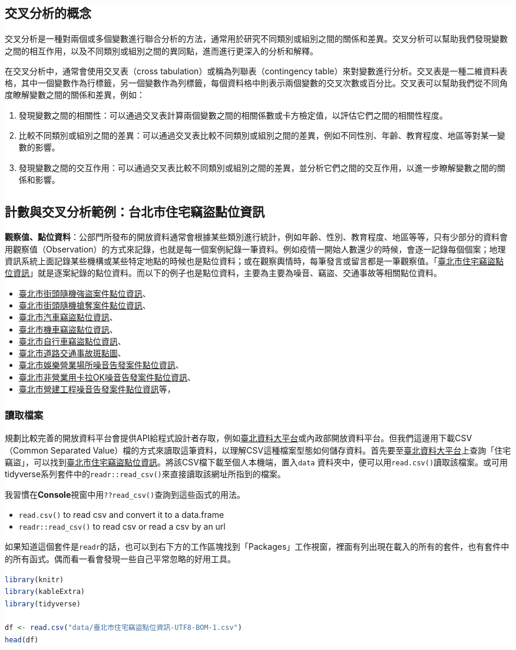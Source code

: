 

## 交叉分析的概念

交叉分析是一種對兩個或多個變數進行聯合分析的方法，通常用於研究不同類別或組別之間的關係和差異。交叉分析可以幫助我們發現變數之間的相互作用，以及不同類別或組別之間的異同點，進而進行更深入的分析和解釋。

在交叉分析中，通常會使用交叉表（cross
tabulation）或稱為列聯表（contingency
table）來對變數進行分析。交叉表是一種二維資料表格，其中一個變數作為行標籤，另一個變數作為列標籤，每個資料格中則表示兩個變數的交叉次數或百分比。交叉表可以幫助我們從不同角度瞭解變數之間的關係和差異，例如：

1.  發現變數之間的相關性：可以通過交叉表計算兩個變數之間的相關係數或卡方檢定值，以評估它們之間的相關性程度。

2.  比較不同類別或組別之間的差異：可以通過交叉表比較不同類別或組別之間的差異，例如不同性別、年齡、教育程度、地區等對某一變數的影響。

3.  發現變數之間的交互作用：可以通過交叉表比較不同類別或組別之間的差異，並分析它們之間的交互作用，以進一步瞭解變數之間的關係和影響。

## 計數與交叉分析範例：台北市住宅竊盜點位資訊

**觀察值、點位資料**：公部門所發布的開放資料通常會根據某些類別進行統計，例如年齡、性別、教育程度、地區等等，只有少部分的資料會用觀察值（Observation）的方式來記錄，也就是每一個案例紀錄一筆資料。例如疫情一開始人數還少的時候，會逐一記錄每個個案；地理資訊系統上面記錄某些機構或某些特定地點的時候也是點位資料；或在觀察輿情時，每筆發言或留言都是一筆觀察值。「[臺北市住宅竊盜點位資訊](https://data.taipei/#/dataset/detail?id=68785231-d6c5-47a1-b001-77eec70bec02)」就是逐案紀錄的點位資料。而以下的例子也是點位資料，主要為主要為噪音、竊盜、交通事故等相關點位資料。

-   [臺北市街頭隨機強盜案件點位資訊](https://data.taipei/dataset/detail?id=ea2819ff-c869-480e-b7a9-2e5f7906a696)、
-   [臺北市街頭隨機搶奪案件點位資訊](https://data.taipei/dataset/detail?id=404ca667-bcc4-4f3b-9217-fdcc1da400b2)、
-   [臺北市汽車竊盜點位資訊](https://data.taipei/dataset/detail?id=f87ad53e-79c7-48c4-aec4-f0fd8f99bfb2)、
-   [臺北市機車竊盜點位資訊](https://data.taipei/dataset/detail?id=3a0e2289-a605-4eac-af30-f4af613f456d)、
-   [臺北市自行車竊盜點位資訊](https://data.taipei/dataset/detail?id=5c5e9e13-9803-47c0-bbd2-1a4b3c11c49b)、
-   [臺北市道路交通事故斑點圖](https://data.taipei/dataset/detail?id=0554bac7-cbc2-4ef3-a55e-0aad3dd4ee1d)、
-   [臺北市娛樂營業場所噪音告發案件點位資訊](https://data.taipei/dataset/detail?id=b54c0689-61b4-4877-90c0-df0e0586c7dc)、
-   [臺北市非營業用卡拉OK噪音告發案件點位資訊](https://data.taipei/dataset/detail?id=912d38c3-92ca-49aa-9678-e3f85b969abc)、
-   [臺北市營建工程噪音告發案件點位資訊](https://data.taipei/dataset/detail?id=1c01c0a5-9bd3-464b-b110-fbb6d0b26e25)等，

### 讀取檔案

規劃比較完善的開放資料平台會提供API給程式設計者存取，例如[臺北資料大平台](https://data.taipei/#/)或內政部開放資料平台。但我們這邊用下載CSV（Common
Separated
Value）檔的方式來讀取這筆資料，以理解CSV這種檔案型態如何儲存資料。首先要至[臺北資料大平台](https://data.taipei/#/)上查詢「住宅竊盜」，可以找到[臺北市住宅竊盜點位資訊](https://data.taipei/#/dataset/detail?id=68785231-d6c5-47a1-b001-77eec70bec02)。將該CSV檔下載至個人本機端，置入`data`
資料夾中，便可以用`read.csv()`讀取該檔案。或可用tidyverse系列套件中的`readr::read_csv()`來直接讀取該網址所指到的檔案。

我習慣在**Console**視窗中用`??read_csv()`查詢到這些函式的用法。

-   `read.csv()` to read csv and convert it to a data.frame
-   `readr::read_csv()` to read csv or read a csv by an url

如果知道這個套件是`readr`的話，也可以到右下方的工作區塊找到「Packages」工作視窗，裡面有列出現在載入的所有的套件，也有套件中的所有函式。偶而看一看會發現一些自己平常忽略的好用工具。


```r
library(knitr)
library(kableExtra)
library(tidyverse)

df <- read.csv("data/臺北市住宅竊盜點位資訊-UTF8-BOM-1.csv")
head(df) 
```
